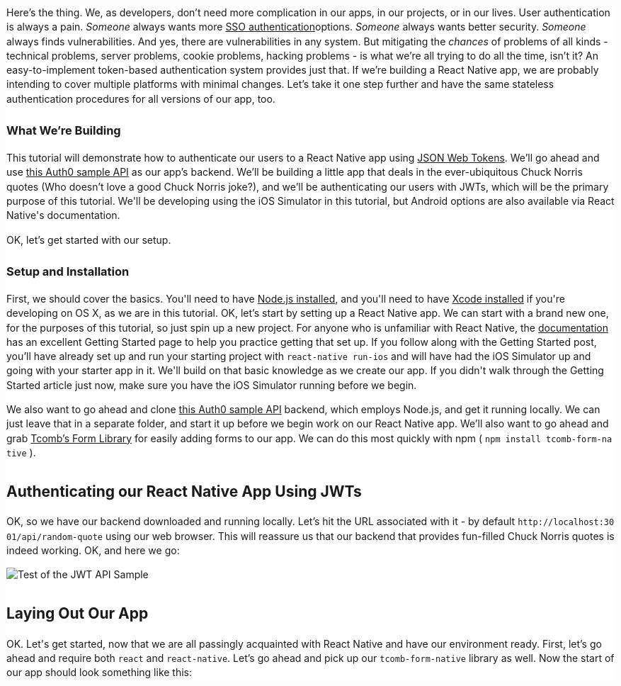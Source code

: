 Here’s the thing. We, as developers, don’t need more complication in our apps, in our projects, or in our lives. User authentication is always a pain. _Someone_ always wants more [SSO authentication](https://auth0.com/blog/what-is-and-how-does-single-sign-on-work/)options. _Someone_ always wants better security. _Someone_ always finds vulnerabilities. And yes, there are vulnerabilities in any system. But mitigating the _chances_ of problems of all kinds - technical problems, server problems, cookie problems, hacking problems - is what we’re all trying to do all the time, isn’t it? An easy-to-implement token-based authentication system provides just that. If we’re building a React Native app, we are probably intending to cover multiple platforms with minimal changes. Let’s take it one step further and have the same stateless authentication procedures for all versions of our app, too.

### What We’re Building

This tutorial will demonstrate how to authenticate our users to a React Native app using [JSON Web Tokens][1]. We’ll go ahead and use [this Auth0 sample API][2] as our app’s backend. We’ll be building a little app that deals in the ever-ubiquitous Chuck Norris quotes (Who doesn’t love a good Chuck Norris joke?), and we’ll be authenticating our users with JWTs, which will be the primary purpose of this tutorial. We'll be developing using the iOS Simulator in this tutorial, but Android options are also available via React Native's documentation.

OK, let’s get started with our setup.

### Setup and Installation

First, we should cover the basics. You'll need to have [Node.js installed][12], and you'll need to have [Xcode installed][11] if you're developing on OS X, as we are in this tutorial. OK, let’s start by setting up a React Native app. We can start with a brand new one, for the purposes of this tutorial, so just spin up a new project. For anyone who is unfamiliar with React Native, the [documentation][3] has an excellent Getting Started page to help you practice getting that set up. If you follow along with the Getting Started post, you’ll have already set up and run your starting project with `react-native run-ios` and will have had the iOS Simulator up and going with your starter app in it. We'll build on that basic knowledge as we create our app. If you didn't walk through the Getting Started article just now, make sure you have the iOS Simulator running before we begin.

We also want to go ahead and clone [this Auth0 sample API][4] backend, which employs Node.js, and get it running locally. We can just leave that in a separate folder, and start it up before we begin work on our React Native app. We’ll also want to go ahead and grab [Tcomb’s Form Library][5] for easily adding forms to our app. We can do this most quickly with npm ( `npm install tcomb-form-native` ).

## Authenticating our React Native App Using JWTs

OK, so we have our backend downloaded and running locally. Let’s hit the URL associated with it - by default `http://localhost:3001/api/random-quote` using our web browser. This will reassure us that our backend that provides fun-filled Chuck Norris quotes is indeed working. OK, and here we go:

![Test of the JWT API Sample][image-1]

## Laying Out Our App

OK. Let's get started, now that we are all passingly acquainted with React Native and have our environment ready. First, let’s go ahead and require both `react` and `react-native`. Let’s go ahead and pick up our `tcomb-form-native` library as well. Now the start of our app should look something like this:


[1]:  https://jwt.io/introduction/ "What are JSON Web Tokens?"
[2]:  https://github.com/auth0-blog/nodejs-jwt-authentication-sample "Auth0 JWT Sample Authentication API"
[3]:  https://facebook.github.io/react-native/docs/getting-started.html#content "React Native - Getting Started"
[4]:  https://github.com/auth0-blog/nodejs-jwt-authentication-sample "Auth0 JWT Sample Authentication API"
[5]:  https://github.com/gcanti/tcomb-form-native "Tcomb's Forms Library"
[6]:  https://facebook.github.io/react-native/docs/asyncstorage.html "AsyncStorage - React Native"
[7]:  https://jwt.io/ "JWT.io"
[8]:  https://github.com/jeffreylees/reactnative-jwts/blob/master/index.ios.js "reactnative-jwts - index.ios.js"
[9]:  https://auth0.com/lock "Auth0 Lock Widget"
[10]: https://auth0.com/docs/quickstart/native-mobile/react-native-ios/no-api "Auth0 Quickstart Documentation - React Native"
[11]: https://developer.apple.com/xcode/ "XCode"
[12]: https://nodejs.org/en/download/ "Node.js"
[image-1]:  https://cdn.auth0.com/blog/react-native/reactnative-jwts_api-test.png "API Sample Test"
[image-2]:  https://cdn.auth0.com/blog/react-native/login.png "Login Response"
[image-3]:  https://cdn.auth0.com/blog/react-native/quote.png "Chuck Norris Quote"
[image-4]:  https://cdn.auth0.com/blog/react-native/signup.png "Sign Up Response"
[image-5]:  https://cdn.auth0.com/blog/react-native/app.png "Our React Native App"
[image-6]:  https://cdn.auth0.com/blog/react-native/logout.png "Logout Response"
[reactnative_logo]: https://cdn.auth0.com/blog/react-native/react_native.png "React Native Logo"
[jwt_io_logo]:  https://cdn.auth0.com/blog/react-native/jwt_io.png "JWT.io Logo"